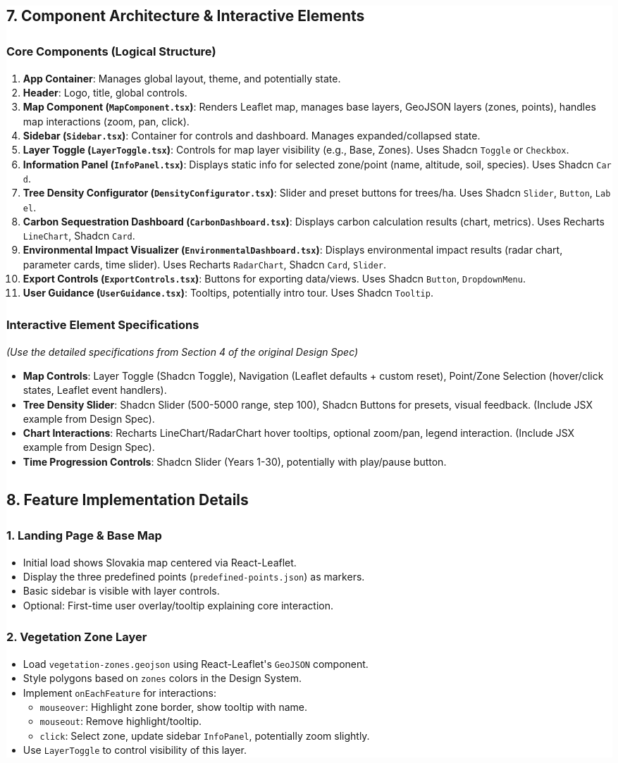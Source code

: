 ## 7. Component Architecture & Interactive Elements

### Core Components (Logical Structure)

1.  **App Container**: Manages global layout, theme, and potentially state.
2.  **Header**: Logo, title, global controls.
3.  **Map Component (`MapComponent.tsx`)**: Renders Leaflet map, manages base layers, GeoJSON layers (zones, points), handles map interactions (zoom, pan, click).
4.  **Sidebar (`Sidebar.tsx`)**: Container for controls and dashboard. Manages expanded/collapsed state.
5.  **Layer Toggle (`LayerToggle.tsx`)**: Controls for map layer visibility (e.g., Base, Zones). Uses Shadcn `Toggle` or `Checkbox`.
6.  **Information Panel (`InfoPanel.tsx`)**: Displays static info for selected zone/point (name, altitude, soil, species). Uses Shadcn `Card`.
7.  **Tree Density Configurator (`DensityConfigurator.tsx`)**: Slider and preset buttons for trees/ha. Uses Shadcn `Slider`, `Button`, `Label`.
8.  **Carbon Sequestration Dashboard (`CarbonDashboard.tsx`)**: Displays carbon calculation results (chart, metrics). Uses Recharts `LineChart`, Shadcn `Card`.
9.  **Environmental Impact Visualizer (`EnvironmentalDashboard.tsx`)**: Displays environmental impact results (radar chart, parameter cards, time slider). Uses Recharts `RadarChart`, Shadcn `Card`, `Slider`.
10. **Export Controls (`ExportControls.tsx`)**: Buttons for exporting data/views. Uses Shadcn `Button`, `DropdownMenu`.
11. **User Guidance (`UserGuidance.tsx`)**: Tooltips, potentially intro tour. Uses Shadcn `Tooltip`.

### Interactive Element Specifications

*(Use the detailed specifications from Section 4 of the original Design Spec)*

*   **Map Controls**: Layer Toggle (Shadcn Toggle), Navigation (Leaflet defaults + custom reset), Point/Zone Selection (hover/click states, Leaflet event handlers).
*   **Tree Density Slider**: Shadcn Slider (500-5000 range, step 100), Shadcn Buttons for presets, visual feedback. (Include JSX example from Design Spec).
*   **Chart Interactions**: Recharts LineChart/RadarChart hover tooltips, optional zoom/pan, legend interaction. (Include JSX example from Design Spec).
*   **Time Progression Controls**: Shadcn Slider (Years 1-30), potentially with play/pause button.

## 8. Feature Implementation Details

### 1. Landing Page & Base Map
- Initial load shows Slovakia map centered via React-Leaflet.
- Display the three predefined points (`predefined-points.json`) as markers.
- Basic sidebar is visible with layer controls.
- Optional: First-time user overlay/tooltip explaining core interaction.

### 2. Vegetation Zone Layer
- Load `vegetation-zones.geojson` using React-Leaflet's `GeoJSON` component.
- Style polygons based on `zones` colors in the Design System.
- Implement `onEachFeature` for interactions:
    - `mouseover`: Highlight zone border, show tooltip with name.
    - `mouseout`: Remove highlight/tooltip.
    - `click`: Select zone, update sidebar `InfoPanel`, potentially zoom slightly.
- Use `LayerToggle` to control visibility of this layer.
